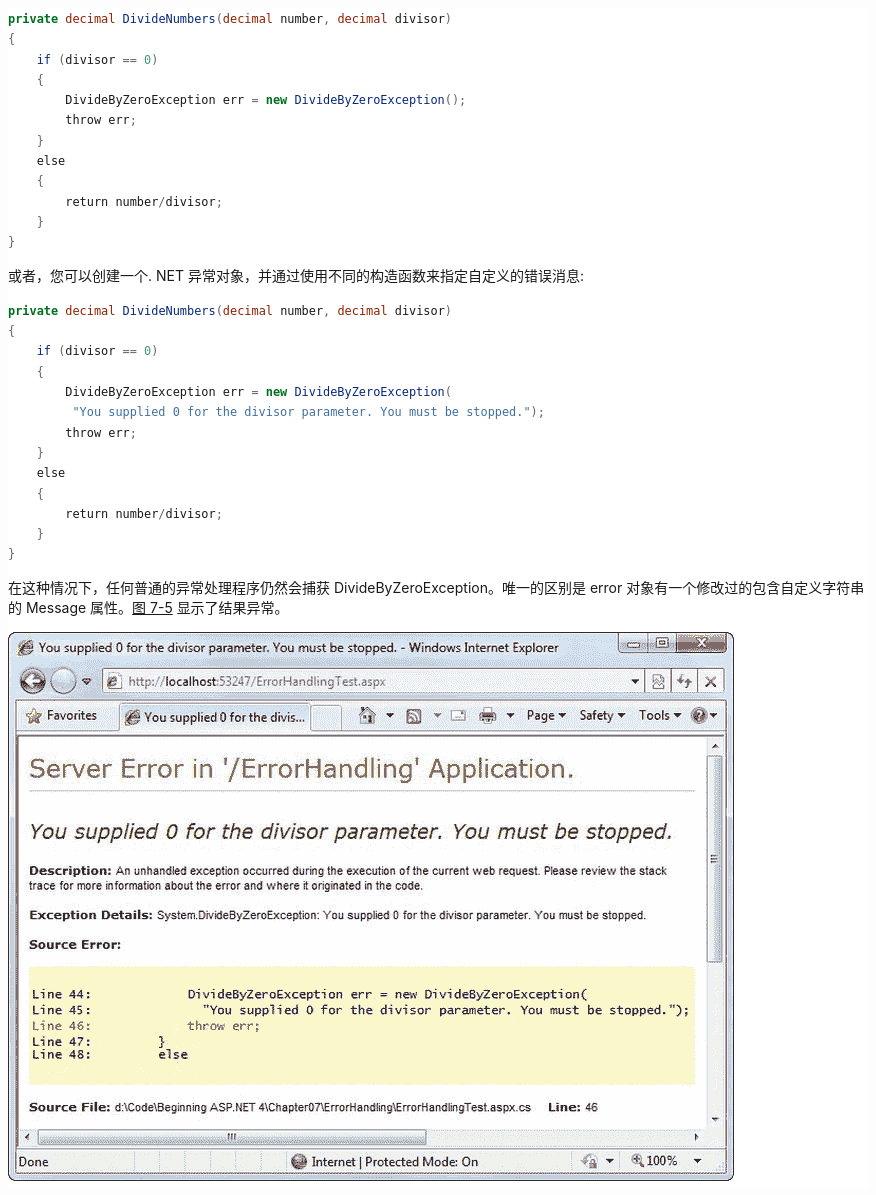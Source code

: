 ```cs
private decimal DivideNumbers(decimal number, decimal divisor)
{
    if (divisor == 0)
    {
        DivideByZeroException err = new DivideByZeroException();
        throw err;
    }
    else
    {
        return number/divisor;
    }
}
```

或者，您可以创建一个. NET 异常对象，并通过使用不同的构造函数来指定自定义的错误消息:

```cs
private decimal DivideNumbers(decimal number, decimal divisor)
{
    if (divisor == 0)
    {
        DivideByZeroException err = new DivideByZeroException(
         "You supplied 0 for the divisor parameter. You must be stopped.");
        throw err;
    }
    else
    {
        return number/divisor;
    }
}
```

在这种情况下，任何普通的异常处理程序仍然会捕获 DivideByZeroException。唯一的区别是 error 对象有一个修改过的包含自定义字符串的 Message 属性。[图 7-5](#Fig5) 显示了结果异常。

![9781430242512_Fig07-05.jpg](img/9781430242512_Fig07-05.jpg)
